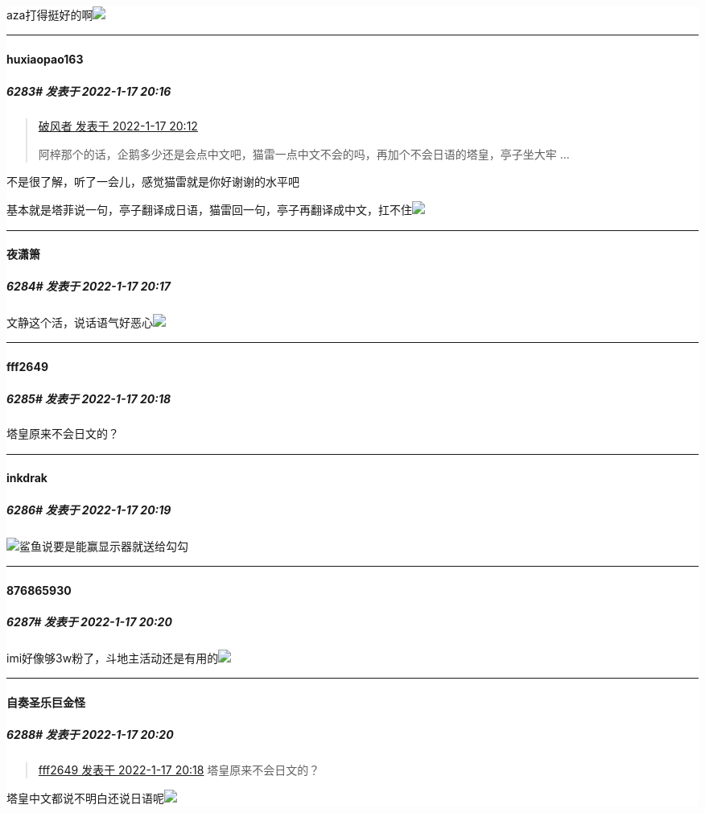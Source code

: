 aza打得挺好的啊<img src="https://static.saraba1st.com/image/smiley/face2017/037.png" referrerpolicy="no-referrer">

*****

####  huxiaopao163  
##### 6283#       发表于 2022-1-17 20:16

<blockquote><a href="httphttps://bbs.saraba1st.com/2b/forum.php?mod=redirect&amp;goto=findpost&amp;pid=54328095&amp;ptid=2043328" target="_blank">破风者 发表于 2022-1-17 20:12</a>

阿梓那个的话，企鹅多少还是会点中文吧，猫雷一点中文不会的吗，再加个不会日语的塔皇，亭子坐大牢 ...</blockquote>
不是很了解，听了一会儿，感觉猫雷就是你好谢谢的水平吧

基本就是塔菲说一句，亭子翻译成日语，猫雷回一句，亭子再翻译成中文，扛不住<img src="https://static.saraba1st.com/image/smiley/face2017/068.png" referrerpolicy="no-referrer">

*****

####  夜潇箫  
##### 6284#       发表于 2022-1-17 20:17

文静这个活，说话语气好恶心<img src="https://static.saraba1st.com/image/smiley/face2017/166.png" referrerpolicy="no-referrer">

*****

####  fff2649  
##### 6285#       发表于 2022-1-17 20:18

塔皇原来不会日文的？

*****

####  inkdrak  
##### 6286#       发表于 2022-1-17 20:19

<img src="https://static.saraba1st.com/image/smiley/face2017/067.png" referrerpolicy="no-referrer">鲨鱼说要是能赢显示器就送给勾勾

*****

####  876865930  
##### 6287#       发表于 2022-1-17 20:20

imi好像够3w粉了，斗地主活动还是有用的<img src="https://static.saraba1st.com/image/smiley/face2017/009.gif" referrerpolicy="no-referrer">

*****

####  自奏圣乐巨金怪  
##### 6288#       发表于 2022-1-17 20:20

<blockquote><a href="httphttps://bbs.saraba1st.com/2b/forum.php?mod=redirect&amp;goto=findpost&amp;pid=54328144&amp;ptid=2043328" target="_blank">fff2649 发表于 2022-1-17 20:18</a>
塔皇原来不会日文的？</blockquote>
塔皇中文都说不明白还说日语呢<img src="https://static.saraba1st.com/image/smiley/face2017/067.png" referrerpolicy="no-referrer">
